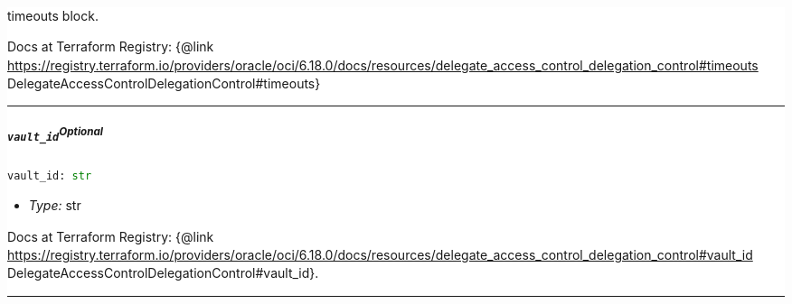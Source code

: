 timeouts block.

Docs at Terraform Registry: {@link https://registry.terraform.io/providers/oracle/oci/6.18.0/docs/resources/delegate_access_control_delegation_control#timeouts DelegateAccessControlDelegationControl#timeouts}

---

##### `vault_id`<sup>Optional</sup> <a name="vault_id" id="rhizo-co-terraform-provider-oci.delegateAccessControlDelegationControl.DelegateAccessControlDelegationControlConfig.property.vaultId"></a>

```python
vault_id: str
```

- *Type:* str

Docs at Terraform Registry: {@link https://registry.terraform.io/providers/oracle/oci/6.18.0/docs/resources/delegate_access_control_delegation_control#vault_id DelegateAccessControlDelegationControl#vault_id}.

---

